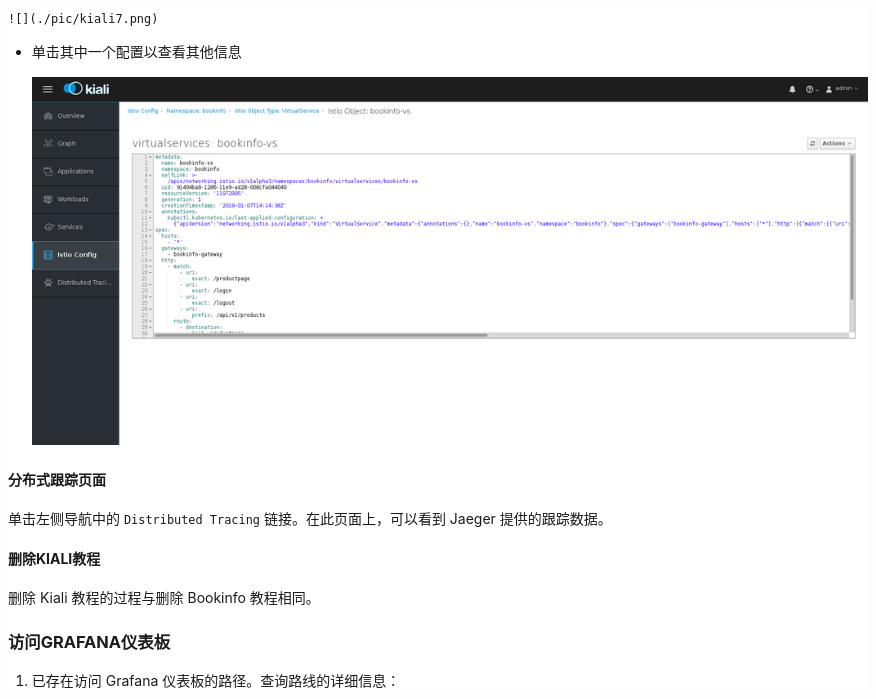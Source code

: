 	![](./pic/kiali7.png)
- 单击其中一个配置以查看其他信息

	![](./pic/kiali8.png)

#### 分布式跟踪页面
单击左侧导航中的 `Distributed Tracing` 链接。在此页面上，可以看到 Jaeger 提供的跟踪数据。
#### 删除KIALI教程
删除 Kiali 教程的过程与删除 Bookinfo 教程相同。

### 访问GRAFANA仪表板
1. 已存在访问 Grafana 仪表板的路径。查询路线的详细信息：
